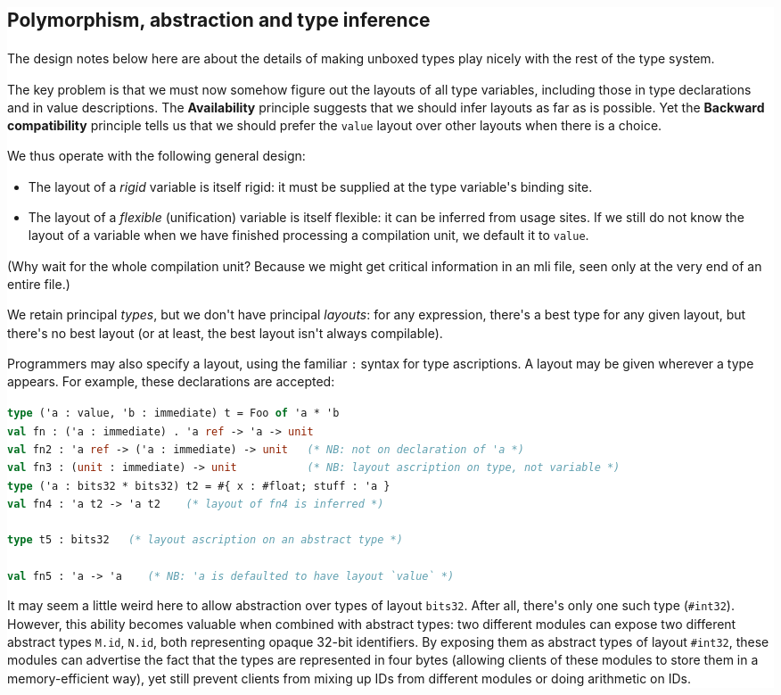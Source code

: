 ## Polymorphism, abstraction and type inference

The design notes below here are about the details of making unboxed
types play nicely with the rest of the type system.

The key problem is that we must now somehow figure out the layouts
of all type variables, including those in type declarations and
in value descriptions. The **Availability** principle suggests that
we should infer layouts as far as is possible. Yet the **Backward
compatibility** principle tells us that we should prefer the
`value` layout over other layouts when there is a choice.

We thus operate with the following general design:

* The layout of a *rigid* variable is itself rigid: it must be supplied
at the type variable's binding site.

* The layout of a *flexible* (unification) variable is itself flexible:
it can be inferred from usage sites.
If we still do not know the layout of a variable when we have finished
processing a compilation unit, we default it to `value`.

(Why wait for the whole compilation unit? Because we might get critical
information in an mli file, seen only at the very end of an entire file.)

We retain principal *types*, but we don't have principal *layouts*:
for any expression, there's a best type for any given layout, but
there's no best layout (or at least, the best layout isn't always
compilable).

Programmers may also specify a layout, using the familiar `:` syntax
for type ascriptions. A layout may be given wherever a type appears.
For example, these declarations are accepted:

```ocaml
type ('a : value, 'b : immediate) t = Foo of 'a * 'b
val fn : ('a : immediate) . 'a ref -> 'a -> unit
val fn2 : 'a ref -> ('a : immediate) -> unit   (* NB: not on declaration of 'a *)
val fn3 : (unit : immediate) -> unit           (* NB: layout ascription on type, not variable *)
type ('a : bits32 * bits32) t2 = #{ x : #float; stuff : 'a }
val fn4 : 'a t2 -> 'a t2    (* layout of fn4 is inferred *)

type t5 : bits32   (* layout ascription on an abstract type *)

val fn5 : 'a -> 'a    (* NB: 'a is defaulted to have layout `value` *)
```

It may seem a little weird here to allow abstraction over types of
layout `bits32`. After all, there's only one such type (`#int32`).
However, this ability becomes valuable when combined with abstract
types: two different modules can expose two different abstract types
`M.id`, `N.id`, both representing opaque 32-bit identifiers. By
exposing them as abstract types of layout `#int32`, these modules can
advertise the fact that the types are represented in four bytes
(allowing clients of these modules to store them in a memory-efficient
way), yet still prevent clients from mixing up IDs from different
modules or doing arithmetic on IDs.
